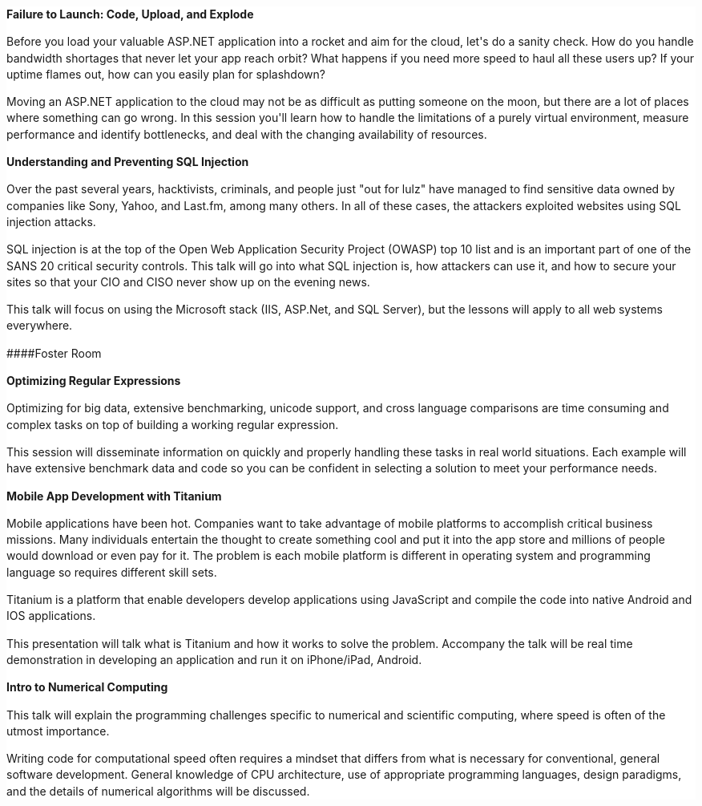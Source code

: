 **Failure to Launch: Code, Upload, and Explode**

Before you load your valuable ASP.NET application into a rocket and aim for the cloud, let's do a sanity check. How do you handle bandwidth shortages that never let your app reach orbit? What happens if you need more speed to haul all these users up? If your uptime flames out, how can you easily plan for splashdown?

Moving an ASP.NET application to the cloud may not be as difficult as putting someone on the moon, but there are a lot of places where something can go wrong. In this session you'll learn how to handle the limitations of a purely virtual environment, measure performance and identify bottlenecks, and deal with the changing availability of resources.

**Understanding and Preventing SQL Injection**

Over the past several years, hacktivists, criminals, and people just "out for lulz" have managed to find sensitive data owned by companies like Sony, Yahoo, and Last.fm, among many others.  In all of these cases, the attackers exploited websites using SQL injection attacks.

SQL injection is at the top of the Open Web Application Security Project (OWASP) top 10 list and is an important part of one of the SANS 20 critical security controls.  This talk will go into what SQL injection is, how attackers can use it, and how to secure your sites so that your CIO and CISO never show up on the evening news.

This talk will focus on using the Microsoft stack (IIS, ASP.Net, and SQL Server), but the lessons will apply to all web systems everywhere.

####Foster Room

**Optimizing Regular Expressions**

Optimizing for big data, extensive benchmarking, unicode support, and cross language comparisons are time consuming and complex tasks on top of building a working regular expression.

This session will disseminate information on quickly and properly handling these tasks in real world situations. Each example will have extensive benchmark data and code so you can be confident in selecting a solution to meet your performance needs.

**Mobile App Development with Titanium**

Mobile applications have been hot. Companies want to take advantage of mobile platforms to accomplish critical business missions. Many individuals entertain the thought to create something cool and put it into the app store and millions of people would download or even pay for it. The problem is each mobile platform is different in operating system and programming language so requires different skill sets.

Titanium is a platform that enable developers develop applications using JavaScript and compile the code into native Android and IOS applications. 

This presentation will talk what is Titanium and how it works to solve the problem. Accompany the talk will be real time demonstration in developing an application and run it on iPhone/iPad, Android.

**Intro to Numerical Computing**

This talk will explain the programming challenges specific to numerical and scientific computing, where speed is often of the utmost importance.  

Writing code for computational speed often requires a mindset that differs from what is necessary for conventional, general software development.  General knowledge of CPU architecture, use of appropriate programming languages, design paradigms, and the details of numerical algorithms will be discussed.  
